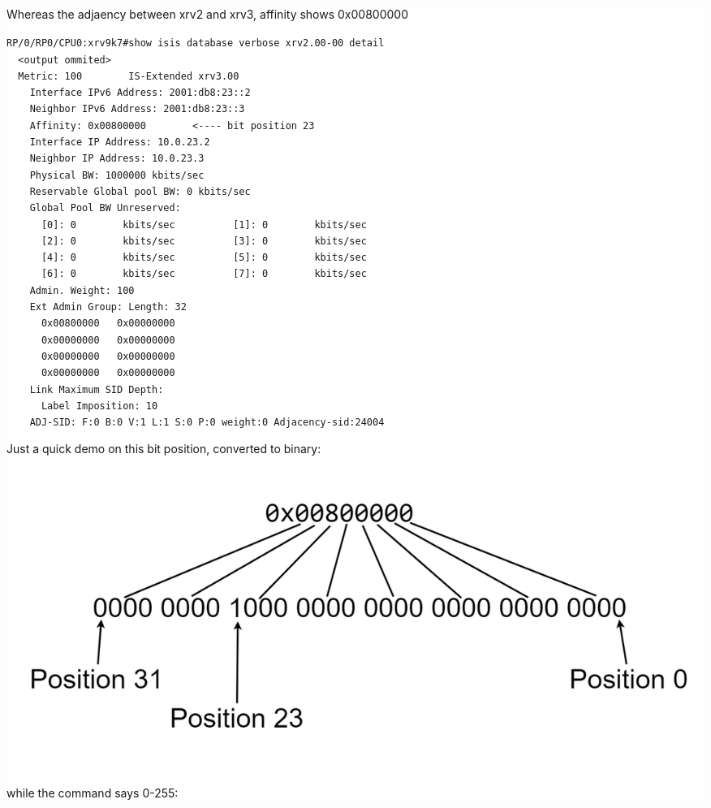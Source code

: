 Whereas the adjaency between xrv2 and xrv3, affinity shows 0x00800000

```
RP/0/RP0/CPU0:xrv9k7#show isis database verbose xrv2.00-00 detail
  <output ommited>
  Metric: 100        IS-Extended xrv3.00
    Interface IPv6 Address: 2001:db8:23::2
    Neighbor IPv6 Address: 2001:db8:23::3
    Affinity: 0x00800000        <---- bit position 23
    Interface IP Address: 10.0.23.2
    Neighbor IP Address: 10.0.23.3
    Physical BW: 1000000 kbits/sec
    Reservable Global pool BW: 0 kbits/sec
    Global Pool BW Unreserved: 
      [0]: 0        kbits/sec          [1]: 0        kbits/sec
      [2]: 0        kbits/sec          [3]: 0        kbits/sec
      [4]: 0        kbits/sec          [5]: 0        kbits/sec
      [6]: 0        kbits/sec          [7]: 0        kbits/sec
    Admin. Weight: 100
    Ext Admin Group: Length: 32
      0x00800000   0x00000000
      0x00000000   0x00000000
      0x00000000   0x00000000
      0x00000000   0x00000000
    Link Maximum SID Depth: 
      Label Imposition: 10
    ADJ-SID: F:0 B:0 V:1 L:1 S:0 P:0 weight:0 Adjacency-sid:24004
```

Just a quick demo on this bit position, converted to binary:

![Affinity Bit](/img/2022-07-09-segment-routing-odn-l3vpn/affinity_bit.PNG)

while the command says 0-255:

